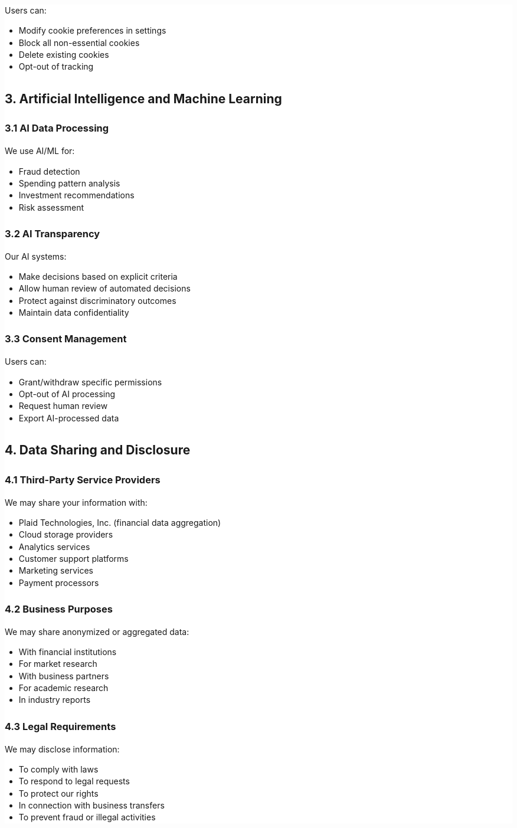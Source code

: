 Users can:
- Modify cookie preferences in settings
- Block all non-essential cookies
- Delete existing cookies
- Opt-out of tracking

## 3. Artificial Intelligence and Machine Learning

### 3.1 AI Data Processing
We use AI/ML for:
- Fraud detection
- Spending pattern analysis
- Investment recommendations
- Risk assessment

### 3.2 AI Transparency
Our AI systems:
- Make decisions based on explicit criteria
- Allow human review of automated decisions
- Protect against discriminatory outcomes
- Maintain data confidentiality

### 3.3 Consent Management
Users can:
- Grant/withdraw specific permissions
- Opt-out of AI processing
- Request human review
- Export AI-processed data

## 4. Data Sharing and Disclosure

### 4.1 Third-Party Service Providers
We may share your information with:
- Plaid Technologies, Inc. (financial data aggregation)
- Cloud storage providers
- Analytics services
- Customer support platforms
- Marketing services
- Payment processors

### 4.2 Business Purposes
We may share anonymized or aggregated data:
- With financial institutions
- For market research
- With business partners
- For academic research
- In industry reports

### 4.3 Legal Requirements
We may disclose information:
- To comply with laws
- To respond to legal requests
- To protect our rights
- In connection with business transfers
- To prevent fraud or illegal activities
